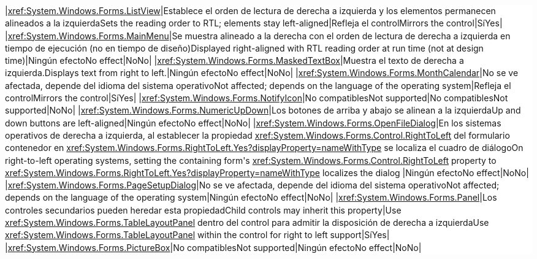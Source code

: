|<xref:System.Windows.Forms.ListView>|<span data-ttu-id="2e511-185">Establece el orden de lectura de derecha a izquierda y los elementos permanecen alineados a la izquierda</span><span class="sxs-lookup"><span data-stu-id="2e511-185">Sets the reading order to RTL; elements stay left-aligned</span></span>|<span data-ttu-id="2e511-186">Refleja el control</span><span class="sxs-lookup"><span data-stu-id="2e511-186">Mirrors the control</span></span>|<span data-ttu-id="2e511-187">Sí</span><span class="sxs-lookup"><span data-stu-id="2e511-187">Yes</span></span>|
|<xref:System.Windows.Forms.MainMenu>|<span data-ttu-id="2e511-188">Se muestra alineado a la derecha con el orden de lectura de derecha a izquierda en tiempo de ejecución (no en tiempo de diseño)</span><span class="sxs-lookup"><span data-stu-id="2e511-188">Displayed right-aligned with RTL reading order at run time (not at design time)</span></span>|<span data-ttu-id="2e511-189">Ningún efecto</span><span class="sxs-lookup"><span data-stu-id="2e511-189">No effect</span></span>|<span data-ttu-id="2e511-190">No</span><span class="sxs-lookup"><span data-stu-id="2e511-190">No</span></span>|
|<xref:System.Windows.Forms.MaskedTextBox>|<span data-ttu-id="2e511-191">Muestra el texto de derecha a izquierda.</span><span class="sxs-lookup"><span data-stu-id="2e511-191">Displays text from right to left.</span></span>|<span data-ttu-id="2e511-192">Ningún efecto</span><span class="sxs-lookup"><span data-stu-id="2e511-192">No effect</span></span>|<span data-ttu-id="2e511-193">No</span><span class="sxs-lookup"><span data-stu-id="2e511-193">No</span></span>|
|<xref:System.Windows.Forms.MonthCalendar>|<span data-ttu-id="2e511-194">No se ve afectada, depende del idioma del sistema operativo</span><span class="sxs-lookup"><span data-stu-id="2e511-194">Not affected; depends on the language of the operating system</span></span>|<span data-ttu-id="2e511-195">Refleja el control</span><span class="sxs-lookup"><span data-stu-id="2e511-195">Mirrors the control</span></span>|<span data-ttu-id="2e511-196">Sí</span><span class="sxs-lookup"><span data-stu-id="2e511-196">Yes</span></span>|
|<xref:System.Windows.Forms.NotifyIcon>|<span data-ttu-id="2e511-197">No compatibles</span><span class="sxs-lookup"><span data-stu-id="2e511-197">Not supported</span></span>|<span data-ttu-id="2e511-198">No compatibles</span><span class="sxs-lookup"><span data-stu-id="2e511-198">Not supported</span></span>|<span data-ttu-id="2e511-199">No</span><span class="sxs-lookup"><span data-stu-id="2e511-199">No</span></span>|
|<xref:System.Windows.Forms.NumericUpDown>|<span data-ttu-id="2e511-200">Los botones de arriba y abajo se alinean a la izquierda</span><span class="sxs-lookup"><span data-stu-id="2e511-200">Up and down buttons are left-aligned</span></span>|<span data-ttu-id="2e511-201">Ningún efecto</span><span class="sxs-lookup"><span data-stu-id="2e511-201">No effect</span></span>|<span data-ttu-id="2e511-202">No</span><span class="sxs-lookup"><span data-stu-id="2e511-202">No</span></span>|
|<xref:System.Windows.Forms.OpenFileDialog>|<span data-ttu-id="2e511-203">En los sistemas operativos de derecha a izquierda, al establecer la propiedad <xref:System.Windows.Forms.Control.RightToLeft> del formulario contenedor en <xref:System.Windows.Forms.RightToLeft.Yes?displayProperty=nameWithType> se localiza el cuadro de diálogo</span><span class="sxs-lookup"><span data-stu-id="2e511-203">On right-to-left operating systems, setting the containing form's <xref:System.Windows.Forms.Control.RightToLeft> property to <xref:System.Windows.Forms.RightToLeft.Yes?displayProperty=nameWithType> localizes the dialog</span></span> |<span data-ttu-id="2e511-204">Ningún efecto</span><span class="sxs-lookup"><span data-stu-id="2e511-204">No effect</span></span>|<span data-ttu-id="2e511-205">No</span><span class="sxs-lookup"><span data-stu-id="2e511-205">No</span></span>|
|<xref:System.Windows.Forms.PageSetupDialog>|<span data-ttu-id="2e511-206">No se ve afectada, depende del idioma del sistema operativo</span><span class="sxs-lookup"><span data-stu-id="2e511-206">Not affected; depends on the language of the operating system</span></span>|<span data-ttu-id="2e511-207">Ningún efecto</span><span class="sxs-lookup"><span data-stu-id="2e511-207">No effect</span></span>|<span data-ttu-id="2e511-208">No</span><span class="sxs-lookup"><span data-stu-id="2e511-208">No</span></span>|
|<xref:System.Windows.Forms.Panel>|<span data-ttu-id="2e511-209">Los controles secundarios pueden heredar esta propiedad</span><span class="sxs-lookup"><span data-stu-id="2e511-209">Child controls may inherit this property</span></span>|<span data-ttu-id="2e511-210">Use <xref:System.Windows.Forms.TableLayoutPanel> dentro del control para admitir la disposición de derecha a izquierda</span><span class="sxs-lookup"><span data-stu-id="2e511-210">Use <xref:System.Windows.Forms.TableLayoutPanel> within the control for right to left support</span></span>|<span data-ttu-id="2e511-211">Sí</span><span class="sxs-lookup"><span data-stu-id="2e511-211">Yes</span></span>|
|<xref:System.Windows.Forms.PictureBox>|<span data-ttu-id="2e511-212">No compatibles</span><span class="sxs-lookup"><span data-stu-id="2e511-212">Not supported</span></span>|<span data-ttu-id="2e511-213">Ningún efecto</span><span class="sxs-lookup"><span data-stu-id="2e511-213">No effect</span></span>|<span data-ttu-id="2e511-214">No</span><span class="sxs-lookup"><span data-stu-id="2e511-214">No</span></span>|